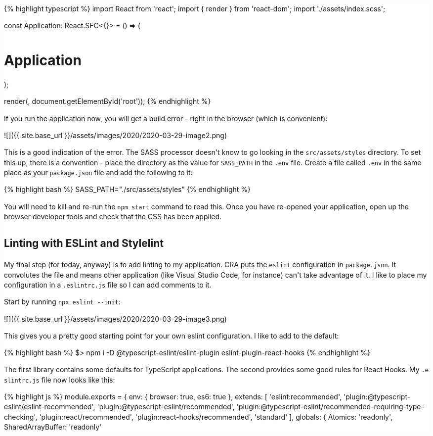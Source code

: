 {% highlight typescript %}
import React from 'react';
import { render } from 'react-dom';
import './assets/index.scss';

const Application: React.SFC<{}> = () => (
  <h1>Application</h1>
);

render(<Application />, document.getElementById('root'));
{% endhighlight %}

If you run the application now, you will get a build error - right in the browser (which is convenient):

![]({{ site.base_url }}/assets/images/2020/2020-03-29-image2.png)

This is a good indication of the error.  The SASS processor doesn't know to go looking in the `src/assets/styles` directory.  To set this up, there is a convention - place the directory as the value for `SASS_PATH` in the `.env` file.  Create a file called `.env` in the same place as your `package.json` file and add the following to it:

{% highlight bash %}
SASS_PATH="./src/assets/styles"
{% endhighlight %}

You will need to kill and re-run the `npm start` command to read this.  Once you have re-opened your application, open up the browser developer tools and check that the CSS has been applied.

## Linting with ESLint and Stylelint

My final step (for today, anyway) is to add linting to my application.  CRA puts the `eslint` configuration in `package.json`.  It convolutes the file and means other application (like Visual Studio Code, for instance) can't take advantage of it.  I like to place my configuration in a `.eslintrc.js` file so I can add comments to it.

Start by running `npx eslint --init`:

![]({{ site.base_url }}/assets/images/2020/2020-03-29-image3.png)

This gives you a pretty good starting point for your own eslint configuration.  I like to add to the default:

{% highlight bash %}
$> npm i -D @typescript-eslint/eslint-plugin eslint-plugin-react-hooks
{% endhighlight %}

The first library contains some defaults for TypeScript applications.  The second provides some good rules for React Hooks.  My `.eslintrc.js` file now looks like this:

{% highlight js %}
module.exports = {
  env: {
    browser: true,
    es6: true
  },
  extends: [
    'eslint:recommended',
    'plugin:@typescript-eslint/eslint-recommended',
    'plugin:@typescript-eslint/recommended',
    'plugin:@typescript-eslint/recommended-requiring-type-checking',
    'plugin:react/recommended',
    'plugin:react-hooks/recommended',
    'standard'
  ],
  globals: {
    Atomics: 'readonly',
    SharedArrayBuffer: 'readonly'